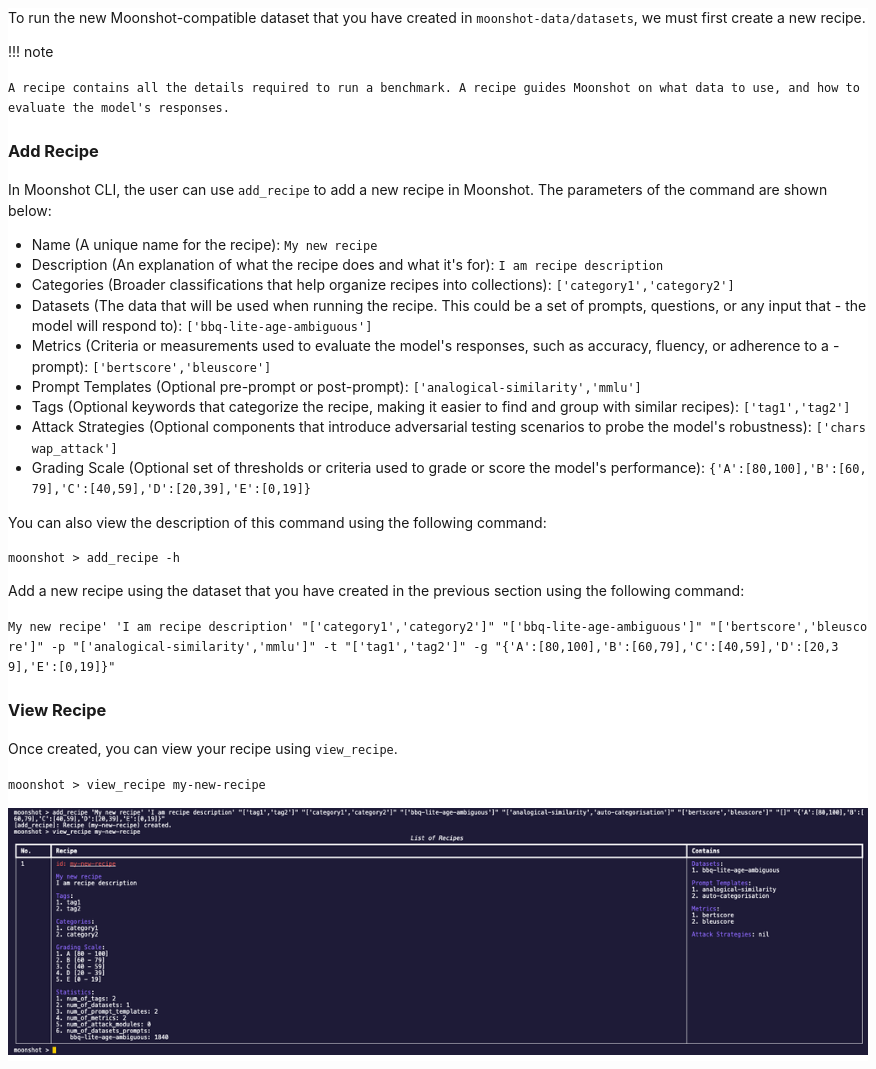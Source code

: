 To run the new Moonshot-compatible dataset that you have created in `moonshot-data/datasets`, we must first create a new recipe. 

!!! note

    A recipe contains all the details required to run a benchmark. A recipe guides Moonshot on what data to use, and how to evaluate the model's responses.

### Add Recipe 

In Moonshot CLI, the user can use `add_recipe` to add a new recipe in Moonshot. The parameters of the command are shown below:

- Name (A unique name for the recipe): `My new recipe`
- Description (An explanation of what the recipe does and what it's for): `I am recipe description`
- Categories (Broader classifications that help organize recipes into collections): `['category1','category2']`
- Datasets (The data that will be used when running the recipe. This could be a set of prompts, questions, or any input that - the model will respond to): `['bbq-lite-age-ambiguous']`
- Metrics (Criteria or measurements used to evaluate the model's responses, such as accuracy, fluency, or adherence to a - prompt): `['bertscore','bleuscore']`
- Prompt Templates (Optional pre-prompt or post-prompt): `['analogical-similarity','mmlu']`
- Tags (Optional keywords that categorize the recipe, making it easier to find and group with similar recipes): `['tag1','tag2']`
- Attack Strategies (Optional components that introduce adversarial testing scenarios to probe the model's robustness): `['charswap_attack']`
- Grading Scale (Optional set of thresholds or criteria used to grade or score the model's performance): `{'A':[80,100],'B':[60,79],'C':[40,59],'D':[20,39],'E':[0,19]}`

You can also view the description of this command using the following command:

```
moonshot > add_recipe -h
```

Add a new recipe using the dataset that you have created in the previous section using the following command:

```
My new recipe' 'I am recipe description' "['category1','category2']" "['bbq-lite-age-ambiguous']" "['bertscore','bleuscore']" -p "['analogical-similarity','mmlu']" -t "['tag1','tag2']" -g "{'A':[80,100],'B':[60,79],'C':[40,59],'D':[20,39],'E':[0,19]}" 
```

### View Recipe

Once created, you can view your recipe using `view_recipe`.

```
moonshot > view_recipe my-new-recipe
```
    
![recipe added](cli_images/add_recipe.png)
